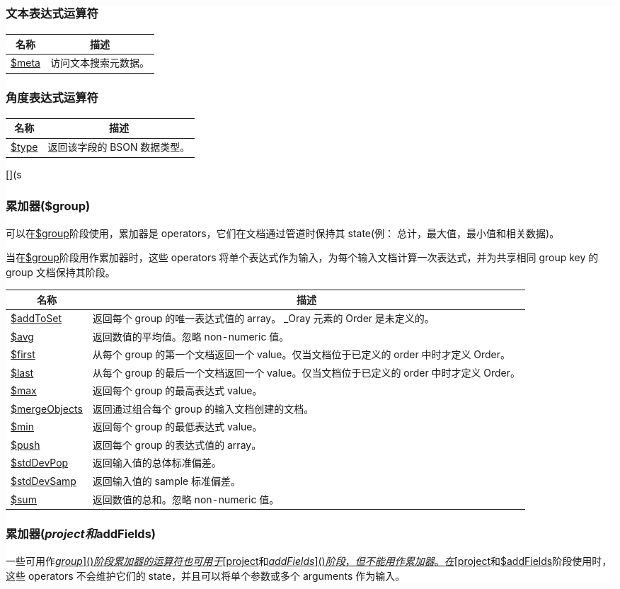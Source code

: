 ### <span id="text-expression-operator">文本表达式运算符</span>

| 名称      | 描述                 |
| --------- | -------------------- |
| [$meta]() | 访问文本搜索元数据。 |

[]()

### <span id="trigonometry-expression-operators">角度表达式运算符</span>

| 名称      | 描述                         |
| --------- | ---------------------------- |
| [$type]() | 返回该字段的 BSON 数据类型。 |


[](s

### <span id="accumulators-group">累加器($group)</span>

可以在[$group]()阶段使用，累加器是 operators，它们在文档通过管道时保持其 state(例： 总计，最大值，最小值和相关数据)。

当在[$group]()阶段用作累加器时，这些 operators 将单个表达式作为输入，为每个输入文档计算一次表达式，并为共享相同 group key 的 group 文档保持其阶段。

| 名称              | 描述                                                         |
| ----------------- | ------------------------------------------------------------ |
| [$addToSet]()     | 返回每个 group 的唯一表达式值的 array。 _Oray 元素的 Order 是未定义的。 |
| [$avg]()          | 返回数值的平均值。忽略 non-numeric 值。                      |
| [$first]()        | 从每个 group 的第一个文档返回一个 value。仅当文档位于已定义的 order 中时才定义 Order。 |
| [$last]()         | 从每个 group 的最后一个文档返回一个 value。仅当文档位于已定义的 order 中时才定义 Order。 |
| [$max]()          | 返回每个 group 的最高表达式 value。                          |
| [$mergeObjects]() | 返回通过组合每个 group 的输入文档创建的文档。                |
| [$min]()          | 返回每个 group 的最低表达式 value。                          |
| [$push]()         | 返回每个 group 的表达式值的 array。                          |
| [$stdDevPop]()    | 返回输入值的总体标准偏差。                                   |
| [$stdDevSamp]()   | 返回输入值的 sample 标准偏差。                               |
| [$sum]()          | 返回数值的总和。忽略 non-numeric 值。                        |

[]()

### <span id="accumulators-project-addfields">累加器($project 和$addFields)</span>

一些可用作[$group]()阶段累加器的运算符也可用于[$project]()和[$addFields]()阶段，但不能用作累加器。在[$project]()和[$addFields]()阶段使用时，这些 operators 不会维护它们的 state，并且可以将单个参数或多个 arguments 作为输入。
